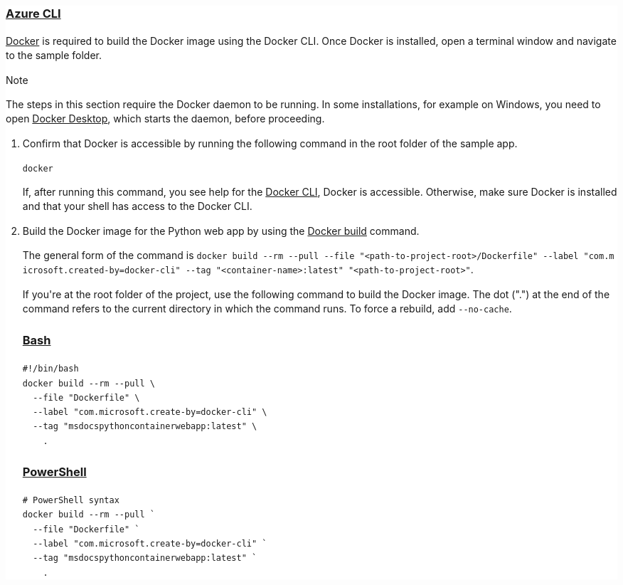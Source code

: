 ### [Azure CLI](#tab/azure-cli)

[Docker](https://docs.docker.com/get-docker/) is required to build the Docker image using the Docker CLI. Once Docker is installed, open a terminal window and navigate to the sample folder.

> [!NOTE]
> The steps in this section require the Docker daemon to be running. In some installations, for example on Windows, you need to open [Docker Desktop](https://www.docker.com/products/docker-desktop/), which starts the daemon, before proceeding.

1. Confirm that Docker is accessible by running the following command in the root folder of the sample app.

    ```console
    docker
    ```

    If, after running this command, you see help for the [Docker CLI](https://docs.docker.com/engine/reference/commandline/cli/), Docker is accessible. Otherwise, make sure Docker is installed and that your shell has access to the Docker CLI.

1. Build the Docker image for the Python web app by using the [Docker build](https://docs.docker.com/engine/reference/commandline/build/) command.

    The general form of the command is `docker build --rm --pull --file "<path-to-project-root>/Dockerfile" --label "com.microsoft.created-by=docker-cli" --tag "<container-name>:latest" "<path-to-project-root>"`.

    If you're at the root folder of the project, use the following command to build the Docker image. The dot (".") at the end of the command refers to the current directory in which the command runs. To force a rebuild, add `--no-cache`.

    ### [Bash](#tab/bash)

    ```console
    #!/bin/bash
    docker build --rm --pull \
      --file "Dockerfile" \
      --label "com.microsoft.create-by=docker-cli" \
      --tag "msdocspythoncontainerwebapp:latest" \
        .
    ```

    ### [PowerShell](#tab/powershell)

    ```console
    # PowerShell syntax
    docker build --rm --pull `
      --file "Dockerfile" `
      --label "com.microsoft.create-by=docker-cli" `
      --tag "msdocspythoncontainerwebapp:latest" `
        .
    ```
